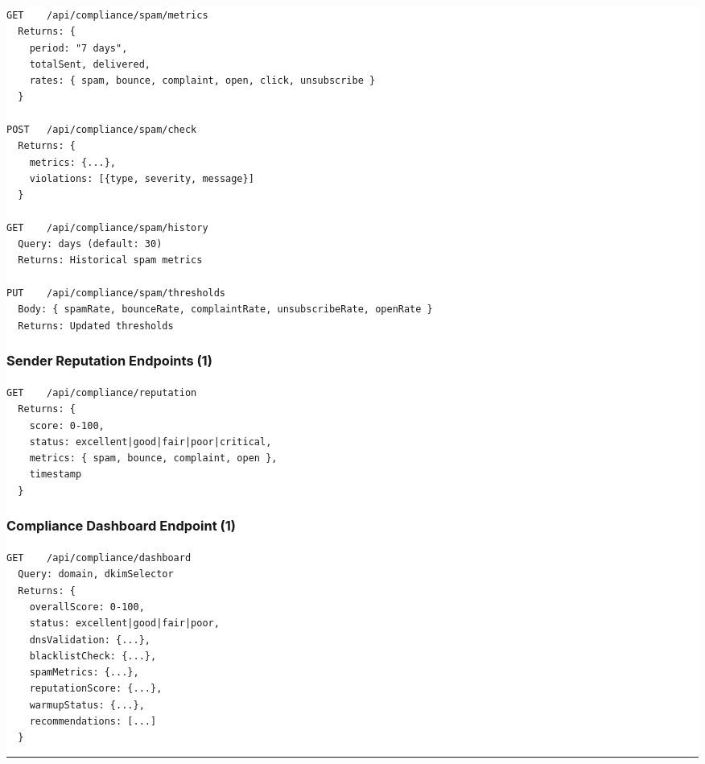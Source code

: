 ```
GET    /api/compliance/spam/metrics
  Returns: {
    period: "7 days",
    totalSent, delivered,
    rates: { spam, bounce, complaint, open, click, unsubscribe }
  }

POST   /api/compliance/spam/check
  Returns: {
    metrics: {...},
    violations: [{type, severity, message}]
  }

GET    /api/compliance/spam/history
  Query: days (default: 30)
  Returns: Historical spam metrics

PUT    /api/compliance/spam/thresholds
  Body: { spamRate, bounceRate, complaintRate, unsubscribeRate, openRate }
  Returns: Updated thresholds
```

### Sender Reputation Endpoints (1)

```
GET    /api/compliance/reputation
  Returns: {
    score: 0-100,
    status: excellent|good|fair|poor|critical,
    metrics: { spam, bounce, complaint, open },
    timestamp
  }
```

### Compliance Dashboard Endpoint (1)

```
GET    /api/compliance/dashboard
  Query: domain, dkimSelector
  Returns: {
    overallScore: 0-100,
    status: excellent|good|fair|poor,
    dnsValidation: {...},
    blacklistCheck: {...},
    spamMetrics: {...},
    reputationScore: {...},
    warmupStatus: {...},
    recommendations: [...]
  }
```

---

